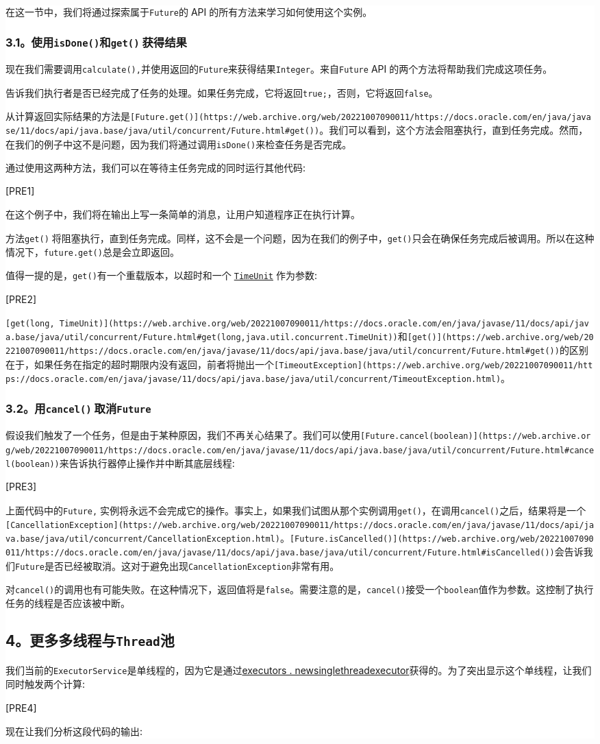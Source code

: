 在这一节中，我们将通过探索属于`Future`的 API 的所有方法来学习如何使用这个实例。

### **3.1。使用`isDone()`和`get()` 获得结果**

现在我们需要调用`calculate(),`并使用返回的`Future`来获得结果`Integer`。来自`Future` API 的两个方法将帮助我们完成这项任务。

告诉我们执行者是否已经完成了任务的处理。如果任务完成，它将返回`true;`，否则，它将返回`false`。

从计算返回实际结果的方法是`[Future.get()](https://web.archive.org/web/20221007090011/https://docs.oracle.com/en/java/javase/11/docs/api/java.base/java/util/concurrent/Future.html#get())`。我们可以看到，这个方法会阻塞执行，直到任务完成。然而，在我们的例子中这不是问题，因为我们将通过调用`isDone()`来检查任务是否完成。

通过使用这两种方法，我们可以在等待主任务完成的同时运行其他代码:

[PRE1]

在这个例子中，我们将在输出上写一条简单的消息，让用户知道程序正在执行计算。

方法`get()` 将阻塞执行，直到任务完成。同样，这不会是一个问题，因为在我们的例子中，`get()`只会在确保任务完成后被调用。所以在这种情况下，`future.get()`总是会立即返回。

值得一提的是，`get()`有一个重载版本，以超时和一个 [`TimeUnit`](https://web.archive.org/web/20221007090011/https://docs.oracle.com/en/java/javase/11/docs/api/java.base/java/util/concurrent/TimeUnit.html) 作为参数:

[PRE2]

`[get(long, TimeUnit)](https://web.archive.org/web/20221007090011/https://docs.oracle.com/en/java/javase/11/docs/api/java.base/java/util/concurrent/Future.html#get(long,java.util.concurrent.TimeUnit))`和`[get()](https://web.archive.org/web/20221007090011/https://docs.oracle.com/en/java/javase/11/docs/api/java.base/java/util/concurrent/Future.html#get())`的区别在于，如果任务在指定的超时期限内没有返回，前者将抛出一个`[TimeoutException](https://web.archive.org/web/20221007090011/https://docs.oracle.com/en/java/javase/11/docs/api/java.base/java/util/concurrent/TimeoutException.html)`。

### **3.2。用`cancel()`** 取消`Future`

假设我们触发了一个任务，但是由于某种原因，我们不再关心结果了。我们可以使用`[Future.cancel(boolean)](https://web.archive.org/web/20221007090011/https://docs.oracle.com/en/java/javase/11/docs/api/java.base/java/util/concurrent/Future.html#cancel(boolean))`来告诉执行器停止操作并中断其底层线程:

[PRE3]

上面代码中的`Future,` 实例将永远不会完成它的操作。事实上，如果我们试图从那个实例调用`get()`，在调用`cancel()`之后，结果将是一个`[CancellationException](https://web.archive.org/web/20221007090011/https://docs.oracle.com/en/java/javase/11/docs/api/java.base/java/util/concurrent/CancellationException.html)`。`[Future.isCancelled()](https://web.archive.org/web/20221007090011/https://docs.oracle.com/en/java/javase/11/docs/api/java.base/java/util/concurrent/Future.html#isCancelled())`会告诉我们`Future`是否已经被取消。这对于避免出现`CancellationException`非常有用。

对`cancel()`的调用也有可能失败。在这种情况下，返回值将是`false`。需要注意的是，`cancel()`接受一个`boolean`值作为参数。这控制了执行任务的线程是否应该被中断。

## **4。更多多线程与`Thread`池**

我们当前的`ExecutorService`是单线程的，因为它是通过[executors . newsinglethreadexecutor](https://web.archive.org/web/20221007090011/https://docs.oracle.com/en/java/javase/11/docs/api/java.base/java/util/concurrent/Executors.html#newSingleThreadExecutor())获得的。为了突出显示这个单线程，让我们同时触发两个计算:

[PRE4]

现在让我们分析这段代码的输出:
